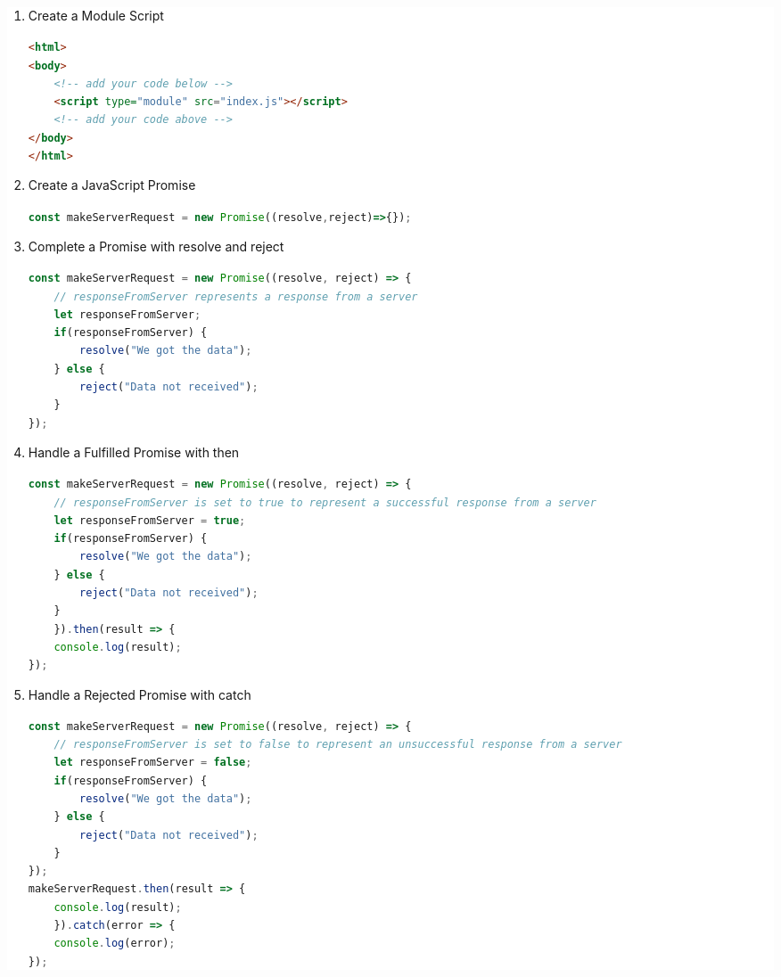 1. Create a Module Script

    ```html
    <html>
    <body>
        <!-- add your code below -->
        <script type="module" src="index.js"></script>
        <!-- add your code above -->
    </body>
    </html>

    ```

1. Create a JavaScript Promise

    ```javascript
    const makeServerRequest = new Promise((resolve,reject)=>{});
    ```

1. Complete a Promise with resolve and reject

    ```javascript
    const makeServerRequest = new Promise((resolve, reject) => {
        // responseFromServer represents a response from a server
        let responseFromServer;
        if(responseFromServer) {
            resolve("We got the data");
        } else {
            reject("Data not received");
        }
    });
    ```

1. Handle a Fulfilled Promise with then

    ```javascript
    const makeServerRequest = new Promise((resolve, reject) => {
        // responseFromServer is set to true to represent a successful response from a server
        let responseFromServer = true;
        if(responseFromServer) {
            resolve("We got the data");
        } else {  
            reject("Data not received");
        }
        }).then(result => {
        console.log(result);
    });

    ```

1. Handle a Rejected Promise with catch

    ```javascript
    const makeServerRequest = new Promise((resolve, reject) => {
        // responseFromServer is set to false to represent an unsuccessful response from a server
        let responseFromServer = false;
        if(responseFromServer) {
            resolve("We got the data");
        } else {  
            reject("Data not received");
        }
    });
    makeServerRequest.then(result => {
        console.log(result);
        }).catch(error => {
        console.log(error);
    });
    ```
